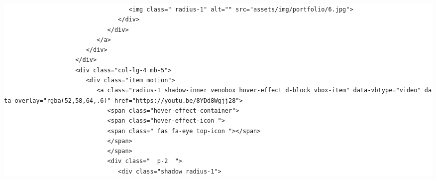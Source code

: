                                        <img class=" radius-1" alt="" src="assets/img/portfolio/6.jpg">
                                    </div>
                                 </div>
                              </a>
                           </div>
                        </div>
                        <div class="col-lg-4 mb-5">
                           <div class="item motion">
                              <a class="radius-1 shadow-inner venobox hover-effect d-block vbox-item" data-vbtype="video" data-overlay="rgba(52,58,64,.6)" href="https://youtu.be/8YDd8Wgjj28">
                                 <span class="hover-effect-container">
                                 <span class="hover-effect-icon ">
                                 <span class=" fas fa-eye top-icon "></span>
                                 </span>
                                 </span>
                                 <div class="  p-2  ">
                                    <div class="shadow radius-1">